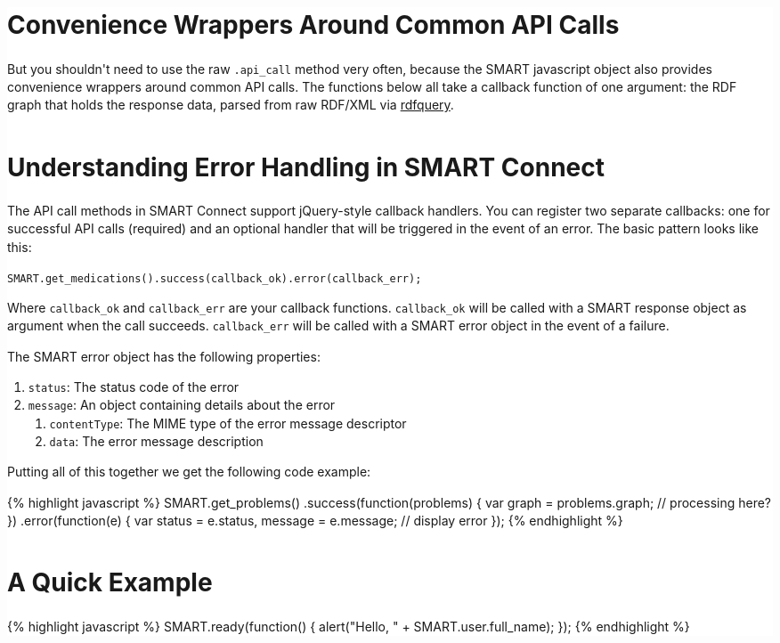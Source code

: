 
# Convenience Wrappers Around Common API Calls

But you shouldn't need to use the raw `.api_call` method very often,
because the SMART javascript object also provides convenience wrappers
around common API calls. The functions below all take a callback
function of one argument: the RDF graph that holds the response data,
parsed from raw RDF/XML via
[rdfquery](http://code.google.com/p/rdfquery/).

# Understanding Error Handling in SMART Connect

The API call methods in SMART Connect support jQuery-style callback
handlers. You can register two separate callbacks:  one for successful
API calls (required) and an optional handler that will be triggered in
the event of an error.  The basic pattern looks like this:

    SMART.get_medications().success(callback_ok).error(callback_err);

Where `callback_ok` and `callback_err` are your callback functions.
`callback_ok` will be called with a SMART response object as argument
when the call succeeds. `callback_err` will be called with a SMART error
object in the event of a failure.

The SMART error object has the following properties:

1. `status`: The status code of the error
2. `message`: An object containing details about the error
   1. `contentType`: The MIME type of the error message descriptor
   2. `data`: The error message description

Putting all of this together we get the following code example:

{% highlight javascript %}
    SMART.get_problems()
         .success(function(problems) {
           var graph = problems.graph;
            // processing here?
         })
         .error(function(e) {
           var status = e.status,
               message = e.message;
           // display error
         });
{% endhighlight  %}


[API]: /reference/rest_api

# A Quick Example

{% highlight javascript %}
  SMART.ready(function() {
    alert("Hello, " + SMART.user.full_name);
  });
{% endhighlight  %}
